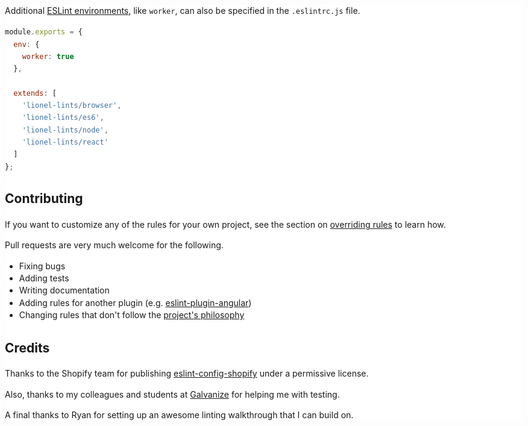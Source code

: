 Additional [ESLint environments][env], like `worker`, can also be specified in the `.eslintrc.js` file.

```js
module.exports = {
  env: {
    worker: true
  },

  extends: [
    'lionel-lints/browser',
    'lionel-lints/es6',
    'lionel-lints/node',
    'lionel-lints/react'
  ]
};
```

## Contributing

If you want to customize any of the rules for your own project, see the section on [overriding rules][overriding] to learn how.

Pull requests are very much welcome for the following.

- Fixing bugs
- Adding tests
- Writing documentation
- Adding rules for another plugin (e.g. [eslint-plugin-angular][angular])
- Changing rules that don't follow the [project's philosophy][philosophy]

## Credits

Thanks to the Shopify team for publishing [eslint-config-shopify][shopify] under a permissive license.

Also, thanks to my colleagues and students at [Galvanize][galvanize] for helping me with testing.

A final thanks to Ryan for setting up an awesome linting walkthrough that I can build on.

[license-img]: https://img.shields.io/npm/l/eslint-config-lionel-lints.svg?style=flat-square
[license-url]: https://github.com/lionel-lints/eslint-config-lionel-lints/blob/master/LICENSE

[angular]: https://github.com/Gillespie59/eslint-plugin-angular
[babel]: https://github.com/babel/babel-eslint
[env]: http://eslint.org/docs/user-guide/configuring#specifying-environments
[eslint]: http://eslint.org/
[eslint_philosophy]: http://eslint.org/docs/about/
[espree]: https://github.com/eslint/espree
[galvanize]: http://www.galvanize.com/
[node]: https://nodejs.org/
[react]: https://github.com/yannickcr/eslint-plugin-react
[shopify]: https://github.com/Shopify/eslint-config-shopify
[language]: #language-configuration
[overriding]: #overriding-rules
[philosophy]: #philosophy
[environment]: #environment-configuration
